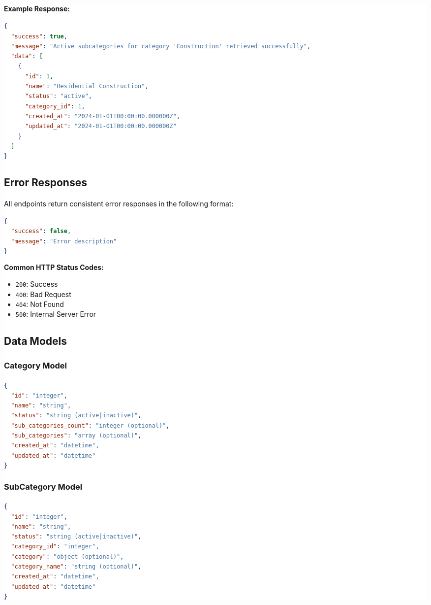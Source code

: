 **Example Response:**
```json
{
  "success": true,
  "message": "Active subcategories for category 'Construction' retrieved successfully",
  "data": [
    {
      "id": 1,
      "name": "Residential Construction",
      "status": "active",
      "category_id": 1,
      "created_at": "2024-01-01T00:00:00.000000Z",
      "updated_at": "2024-01-01T00:00:00.000000Z"
    }
  ]
}
```

## Error Responses

All endpoints return consistent error responses in the following format:

```json
{
  "success": false,
  "message": "Error description"
}
```

**Common HTTP Status Codes:**
- `200`: Success
- `400`: Bad Request
- `404`: Not Found
- `500`: Internal Server Error

## Data Models

### Category Model
```json
{
  "id": "integer",
  "name": "string",
  "status": "string (active|inactive)",
  "sub_categories_count": "integer (optional)",
  "sub_categories": "array (optional)",
  "created_at": "datetime",
  "updated_at": "datetime"
}
```

### SubCategory Model
```json
{
  "id": "integer",
  "name": "string",
  "status": "string (active|inactive)",
  "category_id": "integer",
  "category": "object (optional)",
  "category_name": "string (optional)",
  "created_at": "datetime",
  "updated_at": "datetime"
}
```
